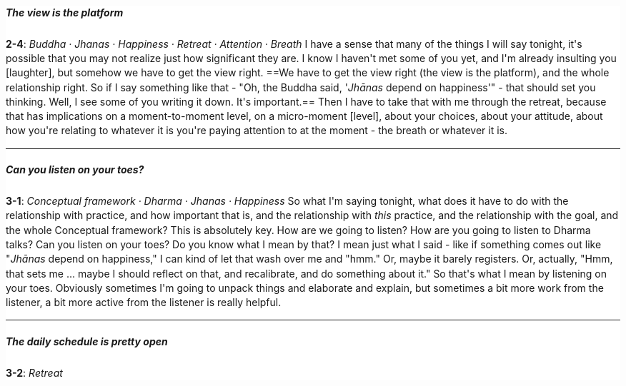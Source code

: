 ##### The view is the platform
<span class="counts">**<a aria-label-position="top" aria-label="1217 Orienting to This Jhana Retreat > ^2-4" data-href="1217 Orienting to This Jhana Retreat#^2-4" class="internal-link">2-4</a>**: _<a data-href="Buddha" class="internal-link">Buddha</a> · <a data-href="Jhanas" class="internal-link">Jhanas</a> · <a data-href="Happiness" class="internal-link">Happiness</a> · <a data-href="Retreat" class="internal-link">Retreat</a> · <a data-href="Attention" class="internal-link">Attention</a> · <a data-href="Breath" class="internal-link">Breath</a>_</span>
<audio controls preload=metadata style=" width:300px;" controlslist="nodownload"><source src="https://dharmaseed.org/talks/60865/20191217-Rob_Burbea-GAIA-orienting_to_this_jhana_retreat-60865.mp3#t=08:36" type="audio/mpeg">???</audio>
<span class="paragraph">I have a sense that many of the things I will say tonight, it's possible that you may not realize just how significant they are. I know I haven't met some of you yet, and I'm already insulting you [laughter], but somehow we have to get the view right. ==We have to get the view right (the view is the platform), and the whole relationship right. So if I say something like that - "Oh, the <a data-href="Buddha" class="internal-link">Buddha</a> said, '_<a aria-label-position="top" aria-label="Jhanas" data-href="Jhanas" class="internal-link">Jhānas</a>_ depend on <a data-href="happiness" class="internal-link">happiness</a>'" - that should set you thinking. Well, I see some of you writing it down. It's important.== Then I have to take that with me through the <a data-href="retreat" class="internal-link">retreat</a>, because that has implications on a moment-to-moment level, on a micro-moment [level], about your choices, about your attitude, about how you're relating to whatever it is you're paying <a data-href="attention" class="internal-link">attention</a> to at the moment - the <a data-href="breath" class="internal-link">breath</a> or whatever it is.</span>

---
##### Can you listen on your toes?
<span class="counts">**<a aria-label-position="top" aria-label="1217 Orienting to This Jhana Retreat > ^3-1" data-href="1217 Orienting to This Jhana Retreat#^3-1" class="internal-link">3-1</a>**: _<a data-href="Conceptual framework" class="internal-link">Conceptual framework</a> · <a data-href="Dharma" class="internal-link">Dharma</a> · <a data-href="Jhanas" class="internal-link">Jhanas</a> · <a data-href="Happiness" class="internal-link">Happiness</a>_</span>
<span class="paragraph">So what I'm saying tonight, what does it have to do with the relationship with practice, and how important that is, and the relationship with _this_ practice, and the relationship with the goal, and the whole <a data-href="Conceptual framework" class="internal-link">Conceptual framework</a>? This is absolutely key. How are we going to listen? How are you going to listen to <a data-href="Dharma" class="internal-link">Dharma</a> talks? Can you listen on your toes? Do you know what I mean by that? I mean just what I said - like if something comes out like "_<a aria-label-position="top" aria-label="Jhanas" data-href="Jhanas" class="internal-link">Jhānas</a>_ depend on <a data-href="happiness" class="internal-link">happiness</a>," I can kind of let that wash over me and "hmm." Or, maybe it barely registers. Or, actually, "Hmm, that sets me ... maybe I should reflect on that, and recalibrate, and do something about it." So that's what I mean by listening on your toes. Obviously sometimes I'm going to unpack things and elaborate and explain, but sometimes a bit more work from the listener, a bit more active from the listener is really helpful.</span>

---
##### The daily schedule is pretty open
<span class="counts">**<a aria-label-position="top" aria-label="1217 Orienting to This Jhana Retreat > ^3-2" data-href="1217 Orienting to This Jhana Retreat#^3-2" class="internal-link">3-2</a>**: _<a data-href="Retreat" class="internal-link">Retreat</a>_</span>
<audio controls preload=metadata style=" width:300px;" controlslist="nodownload"><source src="https://dharmaseed.org/talks/60865/20191217-Rob_Burbea-GAIA-orienting_to_this_jhana_retreat-60865.mp3#t=10:46" type="audio/mpeg">???</audio>